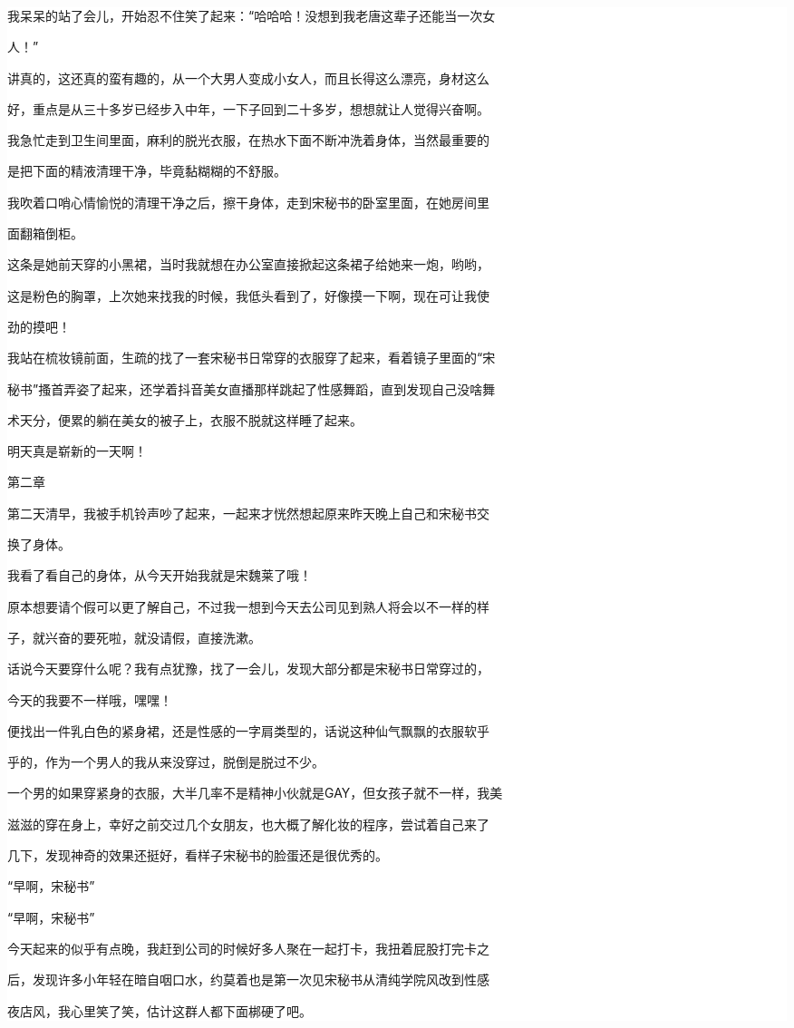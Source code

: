 我呆呆的站了会儿，开始忍不住笑了起来：“哈哈哈！没想到我老唐这辈子还能当一次女

人！”

讲真的，这还真的蛮有趣的，从一个大男人变成小女人，而且长得这么漂亮，身材这么

好，重点是从三十多岁已经步入中年，一下子回到二十多岁，想想就让人觉得兴奋啊。

我急忙走到卫生间里面，麻利的脱光衣服，在热水下面不断冲洗着身体，当然最重要的

是把下面的精液清理干净，毕竟黏糊糊的不舒服。

我吹着口哨心情愉悦的清理干净之后，擦干身体，走到宋秘书的卧室里面，在她房间里

面翻箱倒柜。

这条是她前天穿的小黑裙，当时我就想在办公室直接掀起这条裙子给她来一炮，哟哟，

这是粉色的胸罩，上次她来找我的时候，我低头看到了，好像摸一下啊，现在可让我使

劲的摸吧！

我站在梳妆镜前面，生疏的找了一套宋秘书日常穿的衣服穿了起来，看着镜子里面的“宋

秘书”搔首弄姿了起来，还学着抖音美女直播那样跳起了性感舞蹈，直到发现自己没啥舞

术天分，便累的躺在美女的被子上，衣服不脱就这样睡了起来。

明天真是崭新的一天啊！

第二章

第二天清早，我被手机铃声吵了起来，一起来才恍然想起原来昨天晚上自己和宋秘书交

换了身体。

我看了看自己的身体，从今天开始我就是宋魏莱了哦！

原本想要请个假可以更了解自己，不过我一想到今天去公司见到熟人将会以不一样的样

子，就兴奋的要死啦，就没请假，直接洗漱。

话说今天要穿什么呢？我有点犹豫，找了一会儿，发现大部分都是宋秘书日常穿过的，

今天的我要不一样哦，嘿嘿！

便找出一件乳白色的紧身裙，还是性感的一字肩类型的，话说这种仙气飘飘的衣服软乎

乎的，作为一个男人的我从来没穿过，脱倒是脱过不少。

一个男的如果穿紧身的衣服，大半几率不是精神小伙就是GAY，但女孩子就不一样，我美

滋滋的穿在身上，幸好之前交过几个女朋友，也大概了解化妆的程序，尝试着自己来了

几下，发现神奇的效果还挺好，看样子宋秘书的脸蛋还是很优秀的。

“早啊，宋秘书”

“早啊，宋秘书”

今天起来的似乎有点晚，我赶到公司的时候好多人聚在一起打卡，我扭着屁股打完卡之

后，发现许多小年轻在暗自咽口水，约莫着也是第一次见宋秘书从清纯学院风改到性感

夜店风，我心里笑了笑，估计这群人都下面梆硬了吧。
